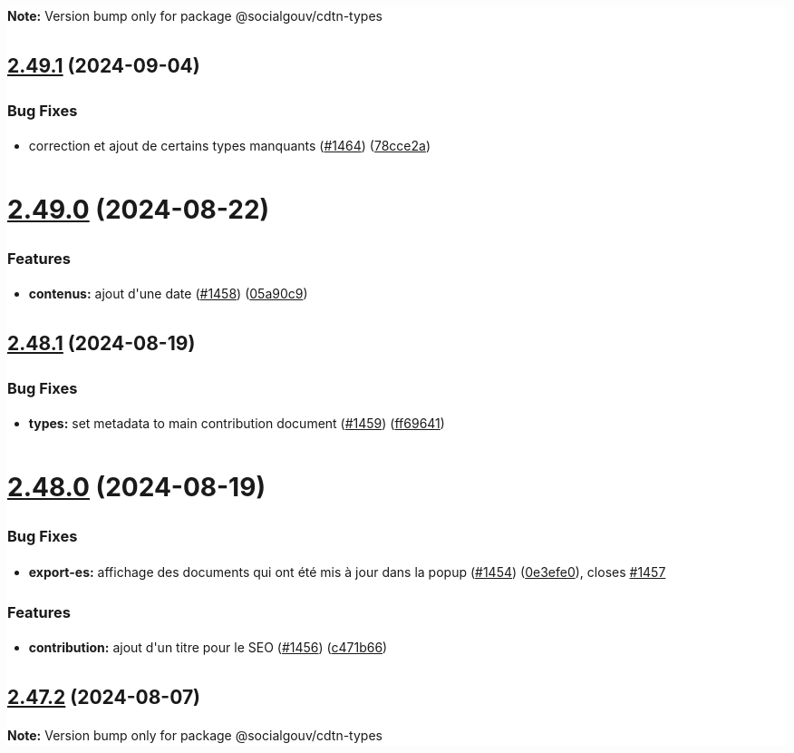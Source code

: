 **Note:** Version bump only for package @socialgouv/cdtn-types

## [2.49.1](https://github.com/SocialGouv/cdtn-admin/compare/v2.49.0...v2.49.1) (2024-09-04)

### Bug Fixes

- correction et ajout de certains types manquants ([#1464](https://github.com/SocialGouv/cdtn-admin/issues/1464)) ([78cce2a](https://github.com/SocialGouv/cdtn-admin/commit/78cce2a81dca58be18ae12cfea3c0d15d76709bf))

# [2.49.0](https://github.com/SocialGouv/cdtn-admin/compare/v2.48.1...v2.49.0) (2024-08-22)

### Features

- **contenus:** ajout d'une date ([#1458](https://github.com/SocialGouv/cdtn-admin/issues/1458)) ([05a90c9](https://github.com/SocialGouv/cdtn-admin/commit/05a90c9419cd706b33f900d12922efd7afa1e68f))

## [2.48.1](https://github.com/SocialGouv/cdtn-admin/compare/v2.48.0...v2.48.1) (2024-08-19)

### Bug Fixes

- **types:** set metadata to main contribution document ([#1459](https://github.com/SocialGouv/cdtn-admin/issues/1459)) ([ff69641](https://github.com/SocialGouv/cdtn-admin/commit/ff6964177d251f31be711f79890114e712ef56e4))

# [2.48.0](https://github.com/SocialGouv/cdtn-admin/compare/v2.47.2...v2.48.0) (2024-08-19)

### Bug Fixes

- **export-es:** affichage des documents qui ont été mis à jour dans la popup ([#1454](https://github.com/SocialGouv/cdtn-admin/issues/1454)) ([0e3efe0](https://github.com/SocialGouv/cdtn-admin/commit/0e3efe0afd89f05279882b04e01f5c4da483d901)), closes [#1457](https://github.com/SocialGouv/cdtn-admin/issues/1457)

### Features

- **contribution:** ajout d'un titre pour le SEO ([#1456](https://github.com/SocialGouv/cdtn-admin/issues/1456)) ([c471b66](https://github.com/SocialGouv/cdtn-admin/commit/c471b66d9de0406e3bbe3697dbf48acf72d51e62))

## [2.47.2](https://github.com/SocialGouv/cdtn-admin/compare/v2.47.1...v2.47.2) (2024-08-07)

**Note:** Version bump only for package @socialgouv/cdtn-types
